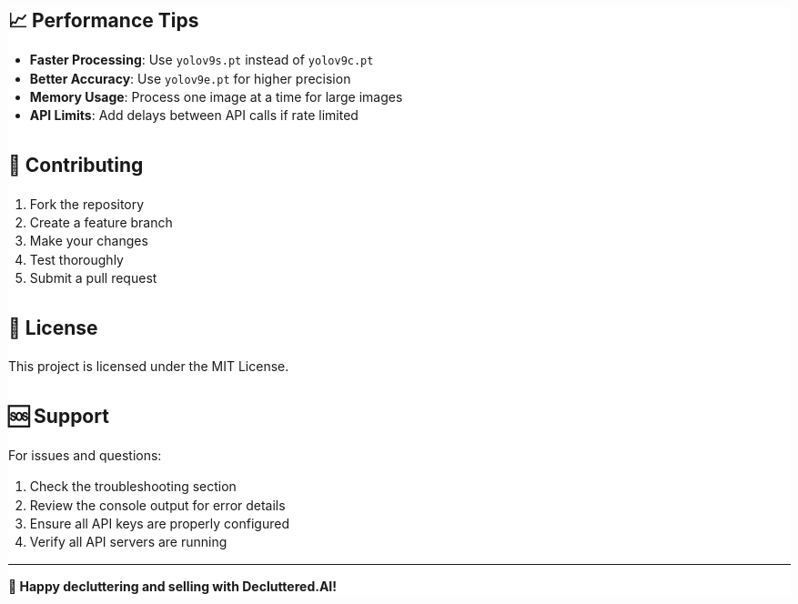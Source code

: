 ## 📈 Performance Tips

- **Faster Processing**: Use `yolov9s.pt` instead of `yolov9c.pt`
- **Better Accuracy**: Use `yolov9e.pt` for higher precision
- **Memory Usage**: Process one image at a time for large images
- **API Limits**: Add delays between API calls if rate limited

## 🤝 Contributing

1. Fork the repository
2. Create a feature branch
3. Make your changes
4. Test thoroughly
5. Submit a pull request

## 📝 License

This project is licensed under the MIT License.

## 🆘 Support

For issues and questions:
1. Check the troubleshooting section
2. Review the console output for error details
3. Ensure all API keys are properly configured
4. Verify all API servers are running

---

**🎉 Happy decluttering and selling with Decluttered.AI!**